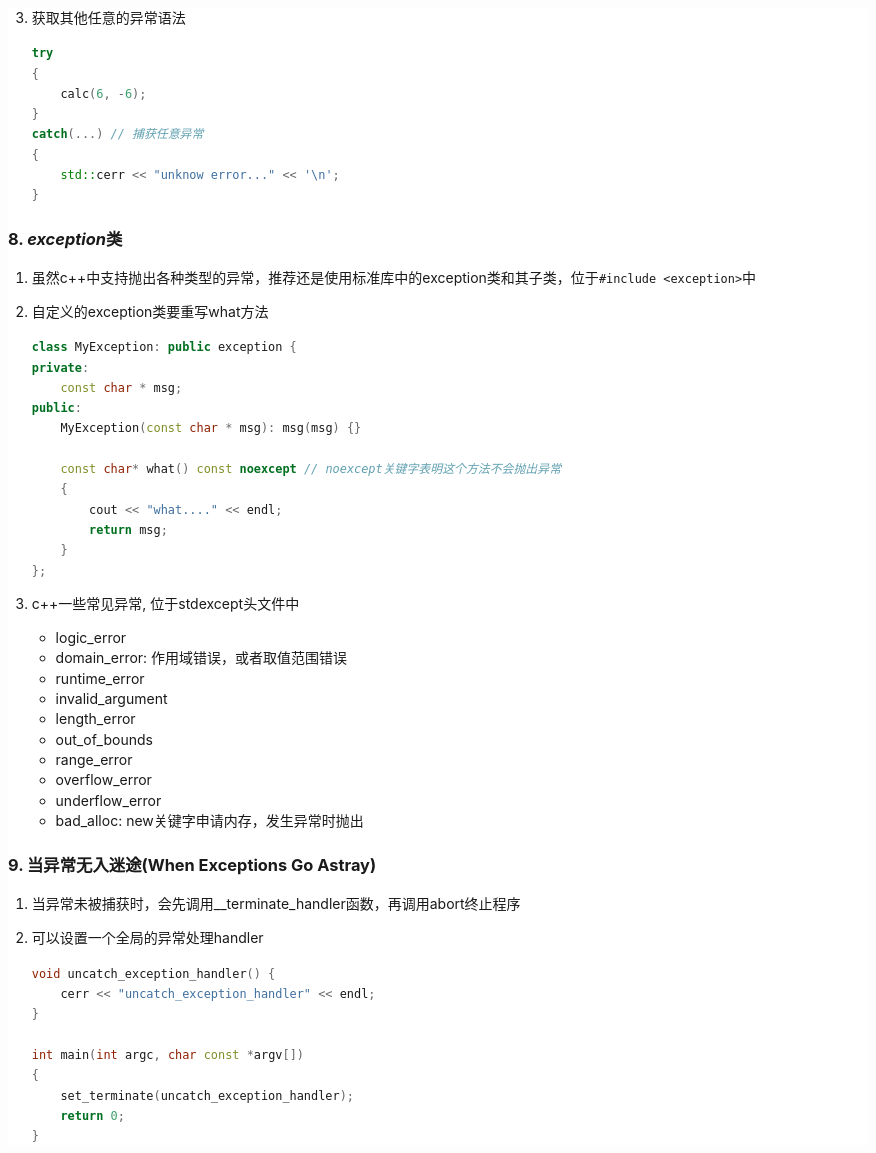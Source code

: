 3. 获取其他任意的异常语法

   ```cpp
   try
   {
       calc(6, -6);
   }
   catch(...) // 捕获任意异常
   {
       std::cerr << "unknow error..." << '\n';
   }
   ```

   

### 8. ***exception***类

1. 虽然c++中支持抛出各种类型的异常，推荐还是使用标准库中的exception类和其子类，位于```#include <exception>```中

2. 自定义的exception类要重写what方法

   ```cpp
   class MyException: public exception {
   private:
       const char * msg;
   public:
       MyException(const char * msg): msg(msg) {}
   
       const char* what() const noexcept // noexcept关键字表明这个方法不会抛出异常
       {
           cout << "what...." << endl;
           return msg;
       }
   };
   ```

3. c++一些常见异常, 位于stdexcept头文件中

   - logic_error
   - domain_error: 作用域错误，或者取值范围错误
   - runtime_error
   - invalid_argument
   - length_error
   - out_of_bounds
   - range_error
   - overflow_error
   - underflow_error
   - bad_alloc: new关键字申请内存，发生异常时抛出

### 9. 当异常无入迷途(When Exceptions Go Astray)

1. 当异常未被捕获时，会先调用__terminate_handler函数，再调用abort终止程序

2. 可以设置一个全局的异常处理handler

   ```cpp
   void uncatch_exception_handler() {
       cerr << "uncatch_exception_handler" << endl;
   }
   
   int main(int argc, char const *argv[])
   {
       set_terminate(uncatch_exception_handler);
       return 0;
   }
   ```
